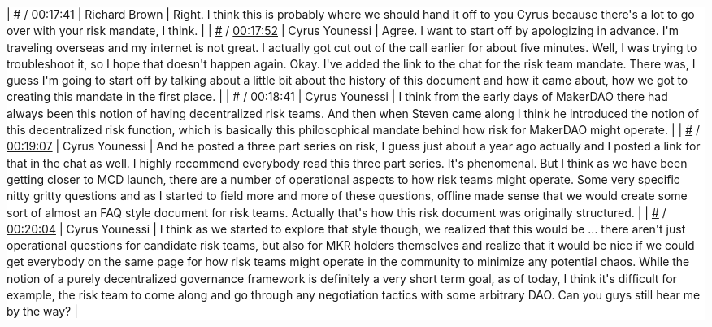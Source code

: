 | [#](#001741) / [00:17:41](https://www.youtube.com/watch?v=FQNxehraB0o&t=00h17m41s) | Richard Brown      | Right. I think this is probably where we should hand it off to you Cyrus because there's a lot to go over with your risk mandate, I think.                                                                                                                                                                                                                                                                                                                                                                                                                                                                                                                                                                                                                                                                                                                                                                                                                                                                                                                                                                       |
| [#](#001752) / [00:17:52](https://www.youtube.com/watch?v=FQNxehraB0o&t=00h17m52s) | Cyrus Younessi     | Agree. I want to start off by apologizing in advance. I'm traveling overseas and my internet is not great. I actually got cut out of the call earlier for about five minutes. Well, I was trying to troubleshoot it, so I hope that doesn't happen again. Okay. I've added the link to the chat for the risk team mandate. There was, I guess I'm going to start off by talking about a little bit about the history of this document and how it came about, how we got to creating this mandate in the first place.                                                                                                                                                                                                                                                                                                                                                                                                                                                                                                                                                                                             |
| [#](#001841) / [00:18:41](https://www.youtube.com/watch?v=FQNxehraB0o&t=00h18m41s) | Cyrus Younessi     | I think from the early days of MakerDAO there had always been this notion of having decentralized risk teams. And then when Steven came along I think he introduced the notion of this decentralized risk function, which is basically this philosophical mandate behind how risk for MakerDAO might operate.                                                                                                                                                                                                                                                                                                                                                                                                                                                                                                                                                                                                                                                                                                                                                                                                    |
| [#](#001907) / [00:19:07](https://www.youtube.com/watch?v=FQNxehraB0o&t=00h19m07s) | Cyrus Younessi     | And he posted a three part series on risk, I guess just about a year ago actually and I posted a link for that in the chat as well. I highly recommend everybody read this three part series. It's phenomenal. But I think as we have been getting closer to MCD launch, there are a number of operational aspects to how risk teams might operate. Some very specific nitty gritty questions and as I started to field more and more of these questions, offline made sense that we would create some sort of almost an FAQ style document for risk teams. Actually that's how this risk document was originally structured.                                                                                                                                                                                                                                                                                                                                                                                                                                                                                    |
| [#](#002004) / [00:20:04](https://www.youtube.com/watch?v=FQNxehraB0o&t=00h20m04s) | Cyrus Younessi     | I think as we started to explore that style though, we realized that this would be ... there aren't just operational questions for candidate risk teams, but also for MKR holders themselves and realize that it would be nice if we could get everybody on the same page for how risk teams might operate in the community to minimize any potential chaos. While the notion of a purely decentralized governance framework is definitely a very short term goal, as of today, I think it's difficult for example, the risk team to come along and go through any negotiation tactics with some arbitrary DAO. Can you guys still hear me by the way?                                                                                                                                                                                                                                                                                                                                                                                                                                                           |